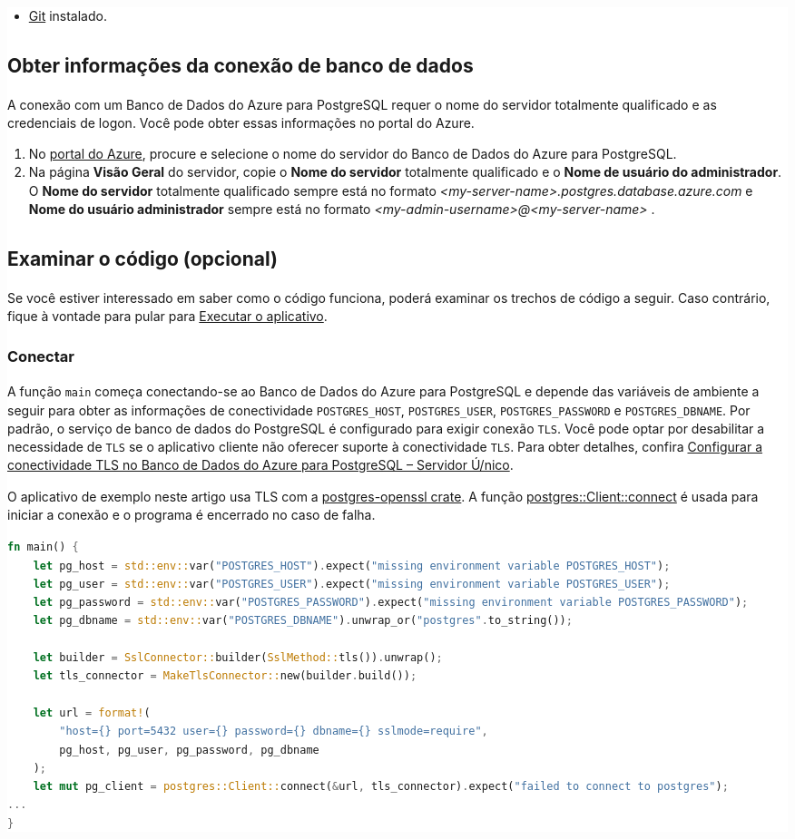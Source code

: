 - [Git](https://git-scm.com/downloads) instalado.

## <a name="get-database-connection-information"></a>Obter informações da conexão de banco de dados
A conexão com um Banco de Dados do Azure para PostgreSQL requer o nome do servidor totalmente qualificado e as credenciais de logon. Você pode obter essas informações no portal do Azure.

1. No [portal do Azure](https://portal.azure.com/), procure e selecione o nome do servidor do Banco de Dados do Azure para PostgreSQL.
1. Na página **Visão Geral** do servidor, copie o **Nome do servidor** totalmente qualificado e o **Nome de usuário do administrador**. O **Nome do servidor** totalmente qualificado sempre está no formato *\<my-server-name>.postgres.database.azure.com* e **Nome do usuário administrador** sempre está no formato *\<my-admin-username>@\<my-server-name>* .

## <a name="review-the-code-optional"></a>Examinar o código (opcional)

Se você estiver interessado em saber como o código funciona, poderá examinar os trechos de código a seguir. Caso contrário, fique à vontade para pular para [Executar o aplicativo](#run-the-application).

### <a name="connect"></a>Conectar

A função `main` começa conectando-se ao Banco de Dados do Azure para PostgreSQL e depende das variáveis de ambiente a seguir para obter as informações de conectividade `POSTGRES_HOST`, `POSTGRES_USER`, `POSTGRES_PASSWORD` e `POSTGRES_DBNAME`. Por padrão, o serviço de banco de dados do PostgreSQL é configurado para exigir conexão `TLS`. Você pode optar por desabilitar a necessidade de `TLS` se o aplicativo cliente não oferecer suporte à conectividade `TLS`. Para obter detalhes, confira [Configurar a conectividade TLS no Banco de Dados do Azure para PostgreSQL – Servidor Ú/nico](./concepts-ssl-connection-security.md).

O aplicativo de exemplo neste artigo usa TLS com a [postgres-openssl crate](https://crates.io/crates/postgres-openssl/). A função [postgres::Client::connect](https://docs.rs/postgres/0.19.0/postgres/struct.Client.html#method.connect) é usada para iniciar a conexão e o programa é encerrado no caso de falha.

```rust
fn main() {
    let pg_host = std::env::var("POSTGRES_HOST").expect("missing environment variable POSTGRES_HOST");
    let pg_user = std::env::var("POSTGRES_USER").expect("missing environment variable POSTGRES_USER");
    let pg_password = std::env::var("POSTGRES_PASSWORD").expect("missing environment variable POSTGRES_PASSWORD");
    let pg_dbname = std::env::var("POSTGRES_DBNAME").unwrap_or("postgres".to_string());

    let builder = SslConnector::builder(SslMethod::tls()).unwrap();
    let tls_connector = MakeTlsConnector::new(builder.build());

    let url = format!(
        "host={} port=5432 user={} password={} dbname={} sslmode=require",
        pg_host, pg_user, pg_password, pg_dbname
    );
    let mut pg_client = postgres::Client::connect(&url, tls_connector).expect("failed to connect to postgres");
...
}
```

